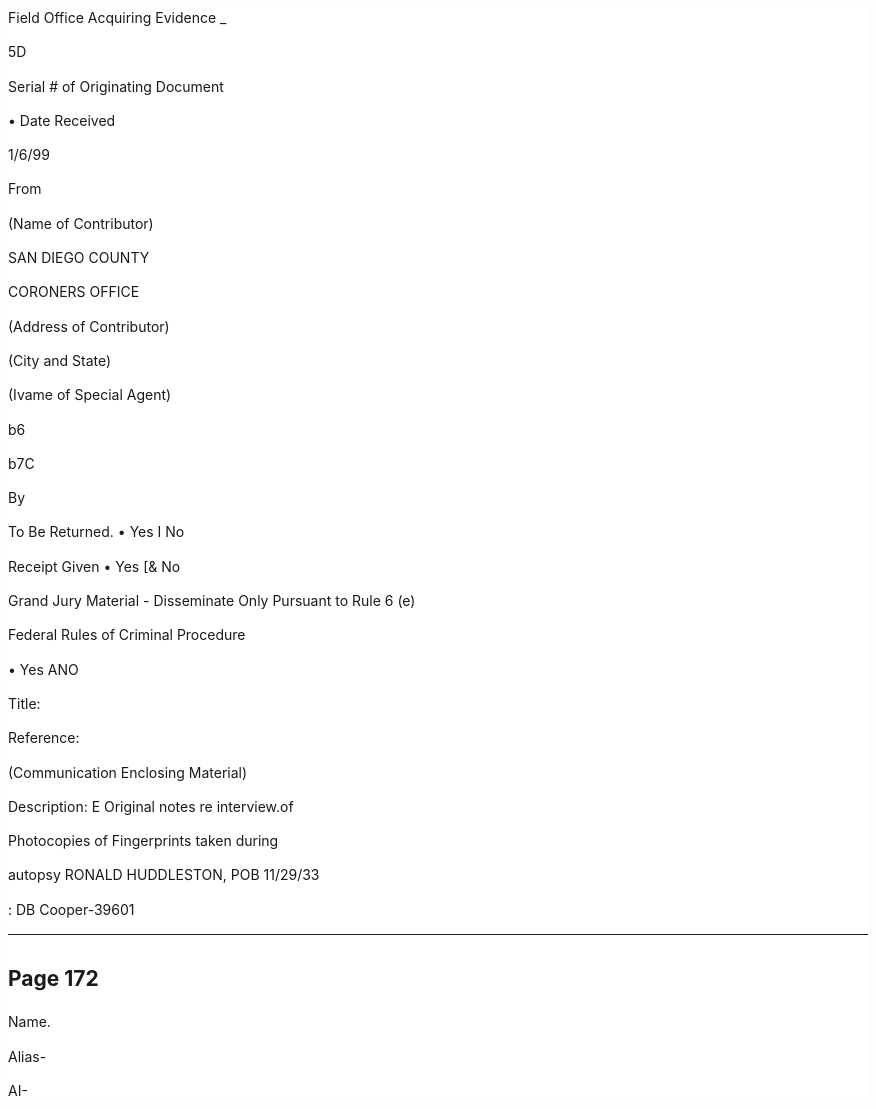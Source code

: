 Field Office Acquiring Evidence _

5D

Serial # of Originating Document

• Date Received

1/6/99

From

(Name of Contributor)

SAN DIEGO COUNTY

CORONERS OFFICE

(Address of Contributor)

(City and State)

(Ivame of Special Agent)

b6

b7C

By

To Be Returned. • Yes I No

Receipt Given • Yes [& No

Grand Jury Material - Disseminate Only Pursuant to Rule 6 (e)

Federal Rules of Criminal Procedure

• Yes ANO

Title:

Reference:

(Communication Enclosing Material)

Description: E Original notes re interview.of

Photocopies of Fingerprints taken during

autopsy RONALD HUDDLESTON, POB 11/29/33

: DB Cooper-39601

---

## Page 172

Name.

Alias-

AI-
